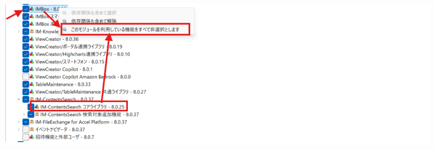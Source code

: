</p>

<p align="left">
  <img src="media/Juggling/setup2.png" alt="images" width="500"/>
</p>

<p align="left">